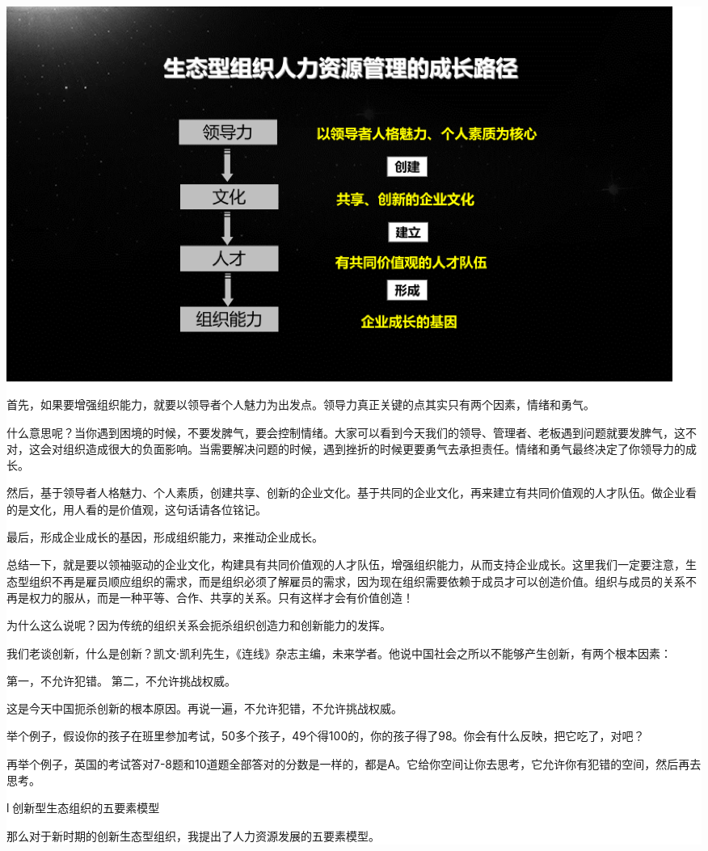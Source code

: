 ![](/uploads/2018/10/30-12.png)

首先，如果要增强组织能力，就要以领导者个人魅力为出发点。领导力真正关键的点其实只有两个因素，情绪和勇气。

什么意思呢？当你遇到困境的时候，不要发脾气，要会控制情绪。大家可以看到今天我们的领导、管理者、老板遇到问题就要发脾气，这不对，这会对组织造成很大的负面影响。当需要解决问题的时候，遇到挫折的时候更要勇气去承担责任。情绪和勇气最终决定了你领导力的成长。

然后，基于领导者人格魅力、个人素质，创建共享、创新的企业文化。基于共同的企业文化，再来建立有共同价值观的人才队伍。做企业看的是文化，用人看的是价值观，这句话请各位铭记。

最后，形成企业成长的基因，形成组织能力，来推动企业成长。

总结一下，就是要以领袖驱动的企业文化，构建具有共同价值观的人才队伍，增强组织能力，从而支持企业成长。这里我们一定要注意，生态型组织不再是雇员顺应组织的需求，而是组织必须了解雇员的需求，因为现在组织需要依赖于成员才可以创造价值。组织与成员的关系不再是权力的服从，而是一种平等、合作、共享的关系。只有这样才会有价值创造！

为什么这么说呢？因为传统的组织关系会扼杀组织创造力和创新能力的发挥。

我们老谈创新，什么是创新？凯文·凯利先生，《连线》杂志主编，未来学者。他说中国社会之所以不能够产生创新，有两个根本因素：

第一，不允许犯错。
第二，不允许挑战权威。

这是今天中国扼杀创新的根本原因。再说一遍，不允许犯错，不允许挑战权威。

举个例子，假设你的孩子在班里参加考试，50多个孩子，49个得100的，你的孩子得了98。你会有什么反映，把它吃了，对吧？

再举个例子，英国的考试答对7-8题和10道题全部答对的分数是一样的，都是A。它给你空间让你去思考，它允许你有犯错的空间，然后再去思考。

l  创新型生态组织的五要素模型

那么对于新时期的创新生态型组织，我提出了人力资源发展的五要素模型。
